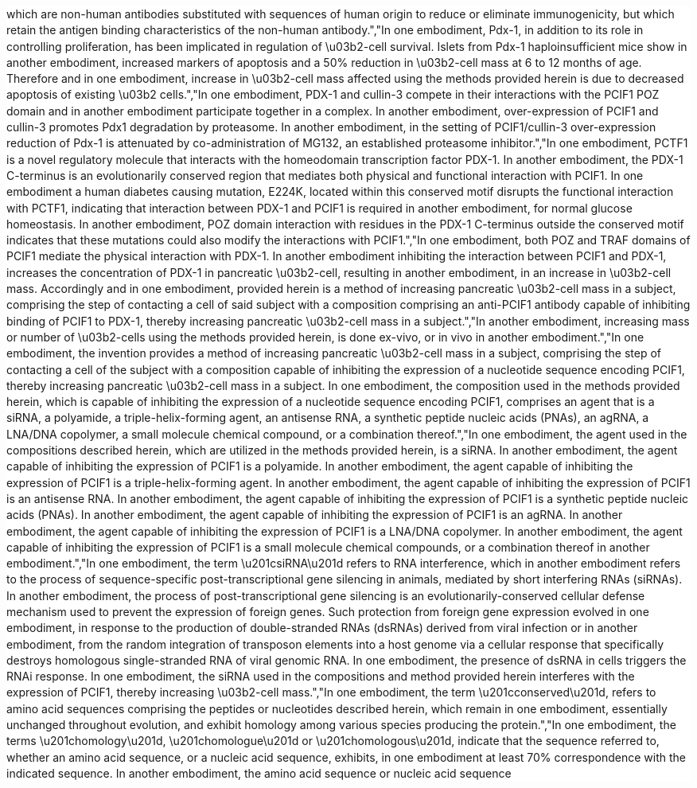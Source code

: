 which are non-human antibodies substituted with sequences of human origin to reduce or eliminate immunogenicity, but which retain the antigen binding characteristics of the non-human antibody.","In one embodiment, Pdx-1, in addition to its role in controlling proliferation, has been implicated in regulation of \u03b2-cell survival. Islets from Pdx-1 haploinsufficient mice show in another embodiment, increased markers of apoptosis and a 50% reduction in \u03b2-cell mass at 6 to 12 months of age. Therefore and in one embodiment, increase in \u03b2-cell mass affected using the methods provided herein is due to decreased apoptosis of existing \u03b2 cells.","In one embodiment, PDX-1 and cullin-3 compete in their interactions with the PCIF1 POZ domain and in another embodiment participate together in a complex. In another embodiment, over-expression of PCIF1 and cullin-3 promotes Pdx1 degradation by proteasome. In another embodiment, in the setting of PCIF1\/cullin-3 over-expression reduction of Pdx-1 is attenuated by co-administration of MG132, an established proteasome inhibitor.","In one embodiment, PCTF1 is a novel regulatory molecule that interacts with the homeodomain transcription factor PDX-1. In another embodiment, the PDX-1 C-terminus is an evolutionarily conserved region that mediates both physical and functional interaction with PCIF1. In one embodiment a human diabetes causing mutation, E224K, located within this conserved motif disrupts the functional interaction with PCTF1, indicating that interaction between PDX-1 and PCIF1 is required in another embodiment, for normal glucose homeostasis. In another embodiment, POZ domain interaction with residues in the PDX-1 C-terminus outside the conserved motif indicates that these mutations could also modify the interactions with PCIF1.","In one embodiment, both POZ and TRAF domains of PCIF1 mediate the physical interaction with PDX-1. In another embodiment inhibiting the interaction between PCIF1 and PDX-1, increases the concentration of PDX-1 in pancreatic \u03b2-cell, resulting in another embodiment, in an increase in \u03b2-cell mass. Accordingly and in one embodiment, provided herein is a method of increasing pancreatic \u03b2-cell mass in a subject, comprising the step of contacting a cell of said subject with a composition comprising an anti-PCIF1 antibody capable of inhibiting binding of PCIF1 to PDX-1, thereby increasing pancreatic \u03b2-cell mass in a subject.","In another embodiment, increasing mass or number of \u03b2-cells using the methods provided herein, is done ex-vivo, or in vivo in another embodiment.","In one embodiment, the invention provides a method of increasing pancreatic \u03b2-cell mass in a subject, comprising the step of contacting a cell of the subject with a composition capable of inhibiting the expression of a nucleotide sequence encoding PCIF1, thereby increasing pancreatic \u03b2-cell mass in a subject. In one embodiment, the composition used in the methods provided herein, which is capable of inhibiting the expression of a nucleotide sequence encoding PCIF1, comprises an agent that is a siRNA, a polyamide, a triple-helix-forming agent, an antisense RNA, a synthetic peptide nucleic acids (PNAs), an agRNA, a LNA\/DNA copolymer, a small molecule chemical compound, or a combination thereof.","In one embodiment, the agent used in the compositions described herein, which are utilized in the methods provided herein, is a siRNA. In another embodiment, the agent capable of inhibiting the expression of PCIF1 is a polyamide. In another embodiment, the agent capable of inhibiting the expression of PCIF1 is a triple-helix-forming agent. In another embodiment, the agent capable of inhibiting the expression of PCIF1 is an antisense RNA. In another embodiment, the agent capable of inhibiting the expression of PCIF1 is a synthetic peptide nucleic acids (PNAs). In another embodiment, the agent capable of inhibiting the expression of PCIF1 is an agRNA. In another embodiment, the agent capable of inhibiting the expression of PCIF1 is a LNA\/DNA copolymer. In another embodiment, the agent capable of inhibiting the expression of PCIF1 is a small molecule chemical compounds, or a combination thereof in another embodiment.","In one embodiment, the term \u201csiRNA\u201d refers to RNA interference, which in another embodiment refers to the process of sequence-specific post-transcriptional gene silencing in animals, mediated by short interfering RNAs (siRNAs). In another embodiment, the process of post-transcriptional gene silencing is an evolutionarily-conserved cellular defense mechanism used to prevent the expression of foreign genes. Such protection from foreign gene expression evolved in one embodiment, in response to the production of double-stranded RNAs (dsRNAs) derived from viral infection or in another embodiment, from the random integration of transposon elements into a host genome via a cellular response that specifically destroys homologous single-stranded RNA of viral genomic RNA. In one embodiment, the presence of dsRNA in cells triggers the RNAi response. In one embodiment, the siRNA used in the compositions and method provided herein interferes with the expression of PCIF1, thereby increasing \u03b2-cell mass.","In one embodiment, the term \u201cconserved\u201d, refers to amino acid sequences comprising the peptides or nucleotides described herein, which remain in one embodiment, essentially unchanged throughout evolution, and exhibit homology among various species producing the protein.","In one embodiment, the terms \u201chomology\u201d, \u201chomologue\u201d or \u201chomologous\u201d, indicate that the sequence referred to, whether an amino acid sequence, or a nucleic acid sequence, exhibits, in one embodiment at least 70% correspondence with the indicated sequence. In another embodiment, the amino acid sequence or nucleic acid sequence
